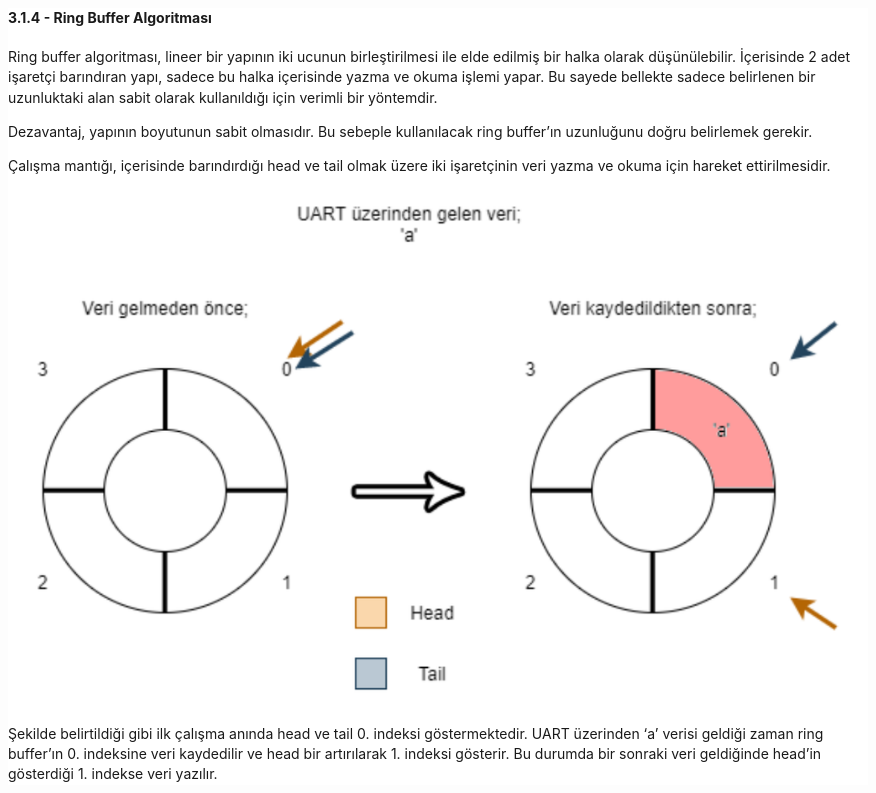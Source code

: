 
#### 3.1.4 - Ring Buffer Algoritması

Ring buffer algoritması, lineer bir yapının iki ucunun birleştirilmesi ile elde edilmiş bir halka olarak düşünülebilir. İçerisinde 2 adet işaretçi barındıran yapı, sadece bu halka içerisinde yazma ve okuma işlemi yapar. Bu sayede bellekte sadece belirlenen bir uzunluktaki alan sabit olarak kullanıldığı için verimli bir yöntemdir.

Dezavantaj, yapının boyutunun sabit olmasıdır. Bu sebeple kullanılacak ring buffer’ın uzunluğunu doğru belirlemek gerekir. 

Çalışma mantığı, içerisinde barındırdığı head ve tail olmak üzere iki işaretçinin veri yazma ve okuma için hareket ettirilmesidir.

![](Rapor/TEZ/img/ring_buff_1.PNG)

Şekilde belirtildiği gibi ilk çalışma anında head ve tail 0. indeksi göstermektedir. UART üzerinden ‘a’ verisi geldiği zaman ring buffer’ın 0. indeksine veri kaydedilir ve head bir artırılarak 1. indeksi gösterir. Bu durumda bir sonraki veri geldiğinde head’in gösterdiği 1. indekse veri yazılır. 
